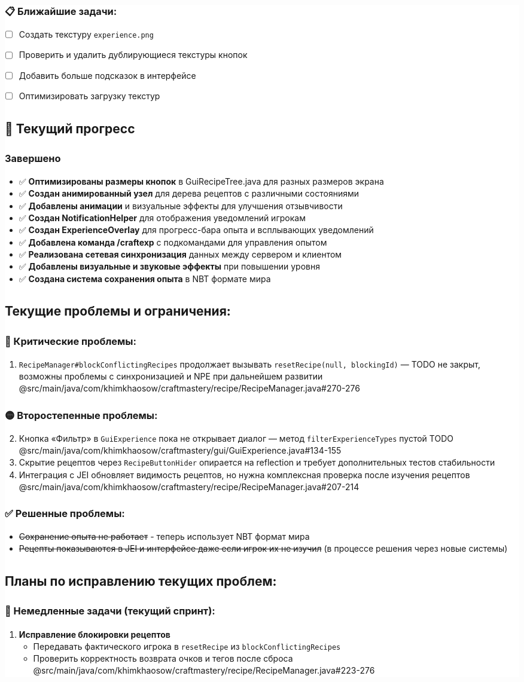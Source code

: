 ### 📋 Ближайшие задачи:
- [ ] Создать текстуру `experience.png`
- [ ] Проверить и удалить дублирующиеся текстуры кнопок
- [ ] Добавить больше подсказок в интерфейсе
- [ ] Оптимизировать загрузку текстур


## 🚀 Текущий прогресс

### Завершено
- ✅ **Оптимизированы размеры кнопок** в GuiRecipeTree.java для разных размеров экрана
- ✅ **Создан анимированный узел** для дерева рецептов с различными состояниями
- ✅ **Добавлены анимации** и визуальные эффекты для улучшения отзывчивости
- ✅ **Создан NotificationHelper** для отображения уведомлений игрокам
- ✅ **Создан ExperienceOverlay** для прогресс-бара опыта и всплывающих уведомлений
- ✅ **Добавлена команда /craftexp** с подкомандами для управления опытом
- ✅ **Реализована сетевая синхронизация** данных между сервером и клиентом
- ✅ **Добавлены визуальные и звуковые эффекты** при повышении уровня
- ✅ **Создана система сохранения опыта** в NBT формате мира

## Текущие проблемы и ограничения:

### 🔴 Критические проблемы:
1. `RecipeManager#blockConflictingRecipes` продолжает вызывать `resetRecipe(null, blockingId)` — TODO не закрыт, возможны проблемы с синхронизацией и NPE при дальнейшем развитии @src/main/java/com/khimkhaosow/craftmastery/recipe/RecipeManager.java#270-276

### 🟡 Второстепенные проблемы:
2. Кнопка «Фильтр» в `GuiExperience` пока не открывает диалог — метод `filterExperienceTypes` пустой TODO @src/main/java/com/khimkhaosow/craftmastery/gui/GuiExperience.java#134-155
3. Скрытие рецептов через `RecipeButtonHider` опирается на reflection и требует дополнительных тестов стабильности
4. Интеграция с JEI обновляет видимость рецептов, но нужна комплексная проверка после изучения рецептов @src/main/java/com/khimkhaosow/craftmastery/recipe/RecipeManager.java#207-214

### ✅ Решенные проблемы:
- ~~Сохранение опыта не работает~~ - теперь использует NBT формат мира
- ~~Рецепты показываются в JEI и интерфейсе даже если игрок их не изучил~~ (в процессе решения через новые системы)

## Планы по исправлению текущих проблем:

### 🚨 Немедленные задачи (текущий спринт):
1. **Исправление блокировки рецептов**
   - Передавать фактического игрока в `resetRecipe` из `blockConflictingRecipes`
   - Проверить корректность возврата очков и тегов после сброса @src/main/java/com/khimkhaosow/craftmastery/recipe/RecipeManager.java#223-276
